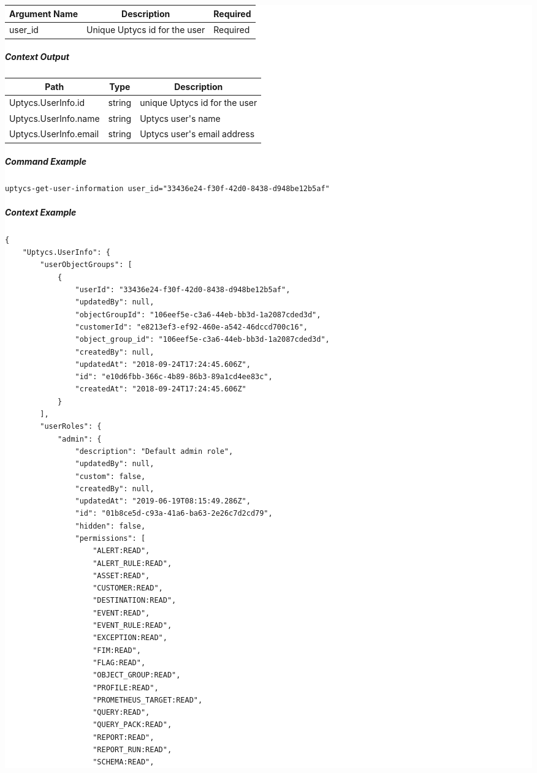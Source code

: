 | **Argument Name** | **Description** | **Required** |
| --- | --- | --- |
| user_id | Unique Uptycs id for the user | Required | 


##### Context Output

| **Path** | **Type** | **Description** |
| --- | --- | --- |
| Uptycs.UserInfo.id | string | unique Uptycs id for the user | 
| Uptycs.UserInfo.name | string | Uptycs user's name | 
| Uptycs.UserInfo.email | string | Uptycs user's email address | 


##### Command Example

`uptycs-get-user-information user_id="33436e24-f30f-42d0-8438-d948be12b5af"`

##### Context Example

```
{
    "Uptycs.UserInfo": {
        "userObjectGroups": [
            {
                "userId": "33436e24-f30f-42d0-8438-d948be12b5af", 
                "updatedBy": null, 
                "objectGroupId": "106eef5e-c3a6-44eb-bb3d-1a2087cded3d", 
                "customerId": "e8213ef3-ef92-460e-a542-46dccd700c16", 
                "object_group_id": "106eef5e-c3a6-44eb-bb3d-1a2087cded3d", 
                "createdBy": null, 
                "updatedAt": "2018-09-24T17:24:45.606Z", 
                "id": "e10d6fbb-366c-4b89-86b3-89a1cd4ee83c", 
                "createdAt": "2018-09-24T17:24:45.606Z"
            }
        ], 
        "userRoles": {
            "admin": {
                "description": "Default admin role", 
                "updatedBy": null, 
                "custom": false, 
                "createdBy": null, 
                "updatedAt": "2019-06-19T08:15:49.286Z", 
                "id": "01b8ce5d-c93a-41a6-ba63-2e26c7d2cd79", 
                "hidden": false, 
                "permissions": [
                    "ALERT:READ", 
                    "ALERT_RULE:READ", 
                    "ASSET:READ", 
                    "CUSTOMER:READ", 
                    "DESTINATION:READ", 
                    "EVENT:READ", 
                    "EVENT_RULE:READ", 
                    "EXCEPTION:READ", 
                    "FIM:READ", 
                    "FLAG:READ", 
                    "OBJECT_GROUP:READ", 
                    "PROFILE:READ", 
                    "PROMETHEUS_TARGET:READ", 
                    "QUERY:READ", 
                    "QUERY_PACK:READ", 
                    "REPORT:READ", 
                    "REPORT_RUN:READ", 
                    "SCHEMA:READ", 
```